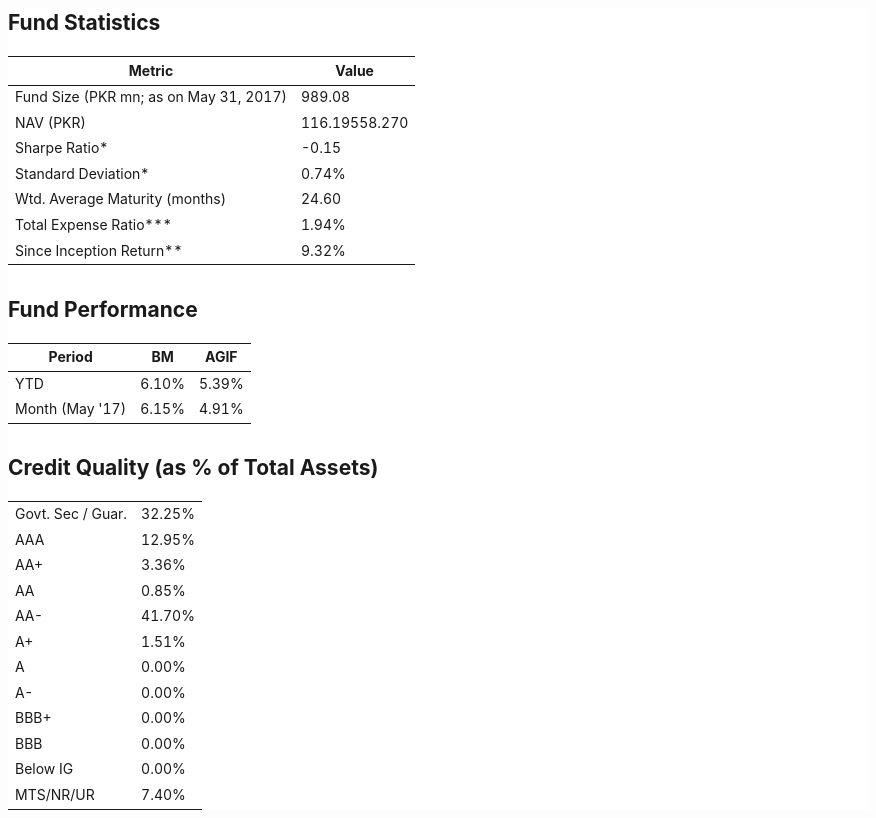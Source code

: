 ## Fund Statistics

| Metric                                 | Value         |
| -------------------------------------- | ------------- |
| Fund Size (PKR mn; as on May 31, 2017) | 989.08        |
| NAV (PKR)                              | 116.19558.270 |
| Sharpe Ratio\*                         | -0.15         |
| Standard Deviation\*                   | 0.74%         |
| Wtd. Average Maturity (months)         | 24.60         |
| Total Expense Ratio\*\*\*              | 1.94%         |
| Since Inception Return\*\*             | 9.32%         |

## Fund Performance

| Period          | BM    | AGIF  |
| --------------- | ----- | ----- |
| YTD             | 6.10% | 5.39% |
| Month (May '17) | 6.15% | 4.91% |

## Credit Quality (as % of Total Assets)

|                   |        |
| ----------------- | ------ |
| Govt. Sec / Guar. | 32.25% |
| AAA               | 12.95% |
| AA+               | 3.36%  |
| AA                | 0.85%  |
| AA-               | 41.70% |
| A+                | 1.51%  |
| A                 | 0.00%  |
| A-                | 0.00%  |
| BBB+              | 0.00%  |
| BBB               | 0.00%  |
| Below IG          | 0.00%  |
| MTS/NR/UR         | 7.40%  |
